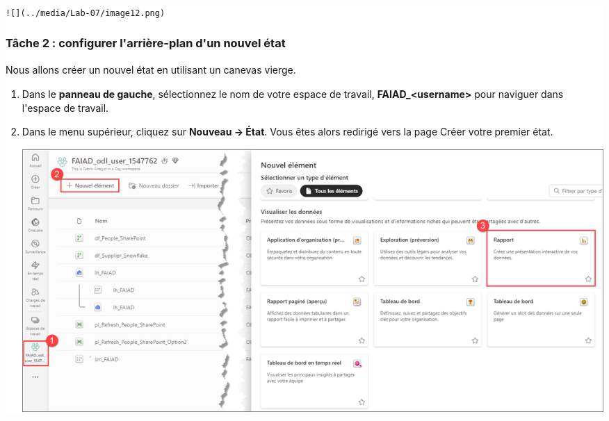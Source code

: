     ![](../media/Lab-07/image12.png)

### Tâche 2 : configurer l'arrière-plan d'un nouvel état

Nous allons créer un nouvel état en utilisant un canevas vierge.

1. Dans le **panneau de gauche**, sélectionnez le nom de votre espace
    de travail, **FAIAD\_\<username\>** pour naviguer dans l'espace de
    travail.

2. Dans le menu supérieur, cliquez sur **Nouveau -\> État**. Vous êtes
    alors redirigé vers la page Créer votre premier état.

   ![](../media/Lab-07/image13.png)
